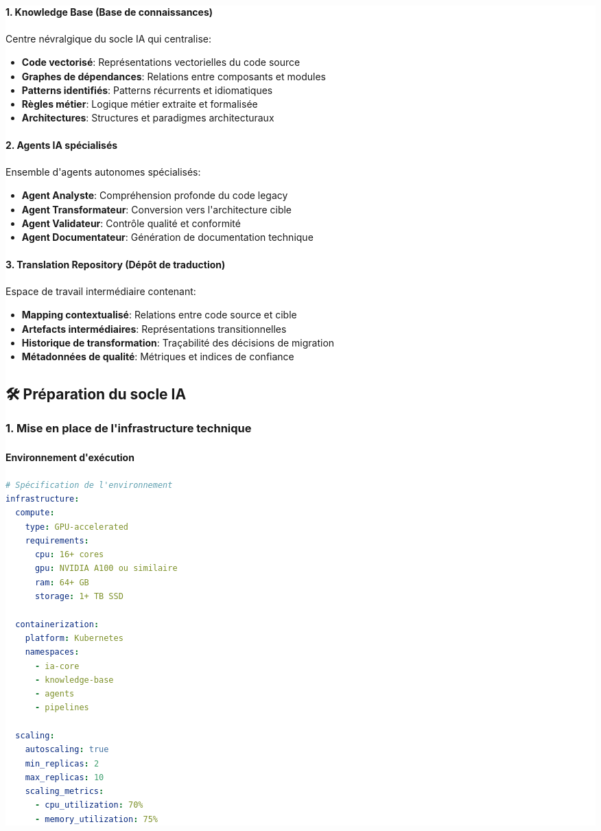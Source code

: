 #### 1. Knowledge Base (Base de connaissances)

Centre névralgique du socle IA qui centralise:
- **Code vectorisé**: Représentations vectorielles du code source
- **Graphes de dépendances**: Relations entre composants et modules
- **Patterns identifiés**: Patterns récurrents et idiomatiques
- **Règles métier**: Logique métier extraite et formalisée
- **Architectures**: Structures et paradigmes architecturaux

#### 2. Agents IA spécialisés

Ensemble d'agents autonomes spécialisés:
- **Agent Analyste**: Compréhension profonde du code legacy
- **Agent Transformateur**: Conversion vers l'architecture cible
- **Agent Validateur**: Contrôle qualité et conformité
- **Agent Documentateur**: Génération de documentation technique

#### 3. Translation Repository (Dépôt de traduction)

Espace de travail intermédiaire contenant:
- **Mapping contextualisé**: Relations entre code source et cible
- **Artefacts intermédiaires**: Représentations transitionnelles
- **Historique de transformation**: Traçabilité des décisions de migration
- **Métadonnées de qualité**: Métriques et indices de confiance

## 🛠️ Préparation du socle IA

### 1. Mise en place de l'infrastructure technique

#### Environnement d'exécution

```yaml
# Spécification de l'environnement
infrastructure:
  compute:
    type: GPU-accelerated
    requirements:
      cpu: 16+ cores
      gpu: NVIDIA A100 ou similaire
      ram: 64+ GB
      storage: 1+ TB SSD
  
  containerization:
    platform: Kubernetes
    namespaces:
      - ia-core
      - knowledge-base
      - agents
      - pipelines
    
  scaling:
    autoscaling: true
    min_replicas: 2
    max_replicas: 10
    scaling_metrics:
      - cpu_utilization: 70%
      - memory_utilization: 75%
```
